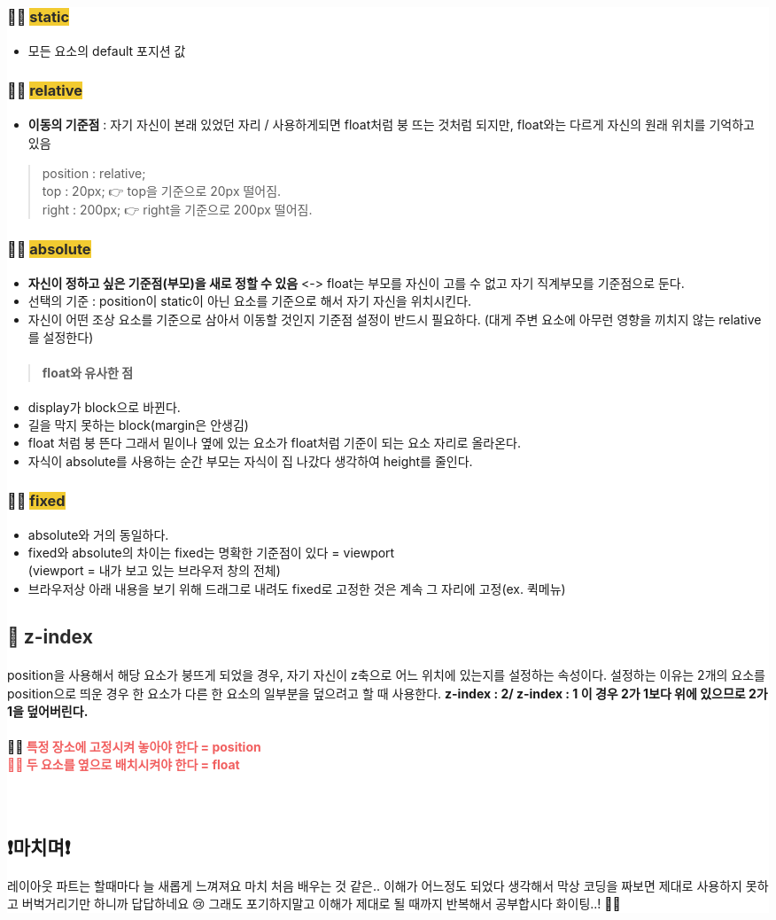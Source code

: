 ### 💁‍♀️  <span style="background-color:#F2CB31; color:#2c2c2c;">static</span>
- 모든 요소의 default 포지션 값
### 💁‍♀️  <span style="background-color:#F2CB31; color:#2c2c2c;">relative</span>
- **이동의 기준점** : 자기 자신이 본래 있었던 자리 / 사용하게되면 float처럼 붕 뜨는 것처럼 되지만, float와는 다르게 자신의 원래 위치를 기억하고 있음
> position : relative; <br>top : 20px; 👉 top을 기준으로 20px 떨어짐.<br>right : 200px; 👉 right을 기준으로 200px 떨어짐.

### 💁‍♀️  <span style="background-color:#F2CB31; color:#2c2c2c;">absolute</span>
- **자신이 정하고 싶은 기준점(부모)을 새로 정할 수 있음** <-> float는 부모를 자신이 고를 수 없고 자기 직계부모를 기준점으로 둔다.
- 선택의 기준 : position이 static이 아닌 요소를 기준으로 해서 자기 자신을 위치시킨다.
- 자신이 어떤 조상 요소를 기준으로 삼아서 이동할 것인지 기준점 설정이 반드시 필요하다. (대게 주변 요소에 아무런 영향을 끼치지 않는 relative를 설정한다)

> #### float와 유사한 점
- display가  block으로 바뀐다.
- 길을 막지 못하는 block(margin은 안생김)
- float 처럼 붕 뜬다 그래서 밑이나 옆에 있는 요소가 float처럼 기준이 되는 요소 자리로 올라온다.
- 자식이 absolute를 사용하는 순간 부모는 자식이 집 나갔다 생각하여 height를 줄인다.

### 💁‍♀️  <span style="background-color:#F2CB31; color:#2c2c2c;">fixed</span>
- absolute와 거의 동일하다.
- fixed와 absolute의 차이는 fixed는 명확한 기준점이 있다 = viewport<br>(viewport = 내가 보고 있는 브라우저 창의 전체)
- 브라우저상 아래 내용을 보기 위해 드래그로 내려도 fixed로 고정한 것은 계속 그 자리에 고정(ex. 퀵메뉴)

## <span style="color:#2c2c2c;">🤔 z-index</span>
position을 사용해서 해당 요소가 붕뜨게 되었을 경우, 자기 자신이 z축으로 어느 위치에 있는지를 설정하는 속성이다. 설정하는 이유는 2개의 요소를 position으로 띄운 경우 한 요소가 다른 한 요소의 일부분을 덮으려고 할 때 사용한다.
**z-index : 2/ z-index : 1 이 경우 2가 1보다 위에 있으므로 2가 1을 덮어버린다.**

#### 🙆‍♀️ <span style="color:#F15F5F;"> 특정 장소에 고정시켜 놓아야 한다 = position<br>🙆‍♀️  두 요소를 옆으로 배치시켜야 한다 = float</span>

<br>

## ❗️마치며❗️ 
레이아웃 파트는 할때마다 늘 새롭게 느껴져요 마치 처음 배우는 것 같은..
이해가 어느정도 되었다 생각해서 막상 코딩을 짜보면 제대로 사용하지 못하고 버벅거리기만 하니까 답답하네요 😢 그래도 포기하지말고 이해가 제대로 될 때까지 반복해서 공부합시다 화이팅..! 🙋‍♀️






